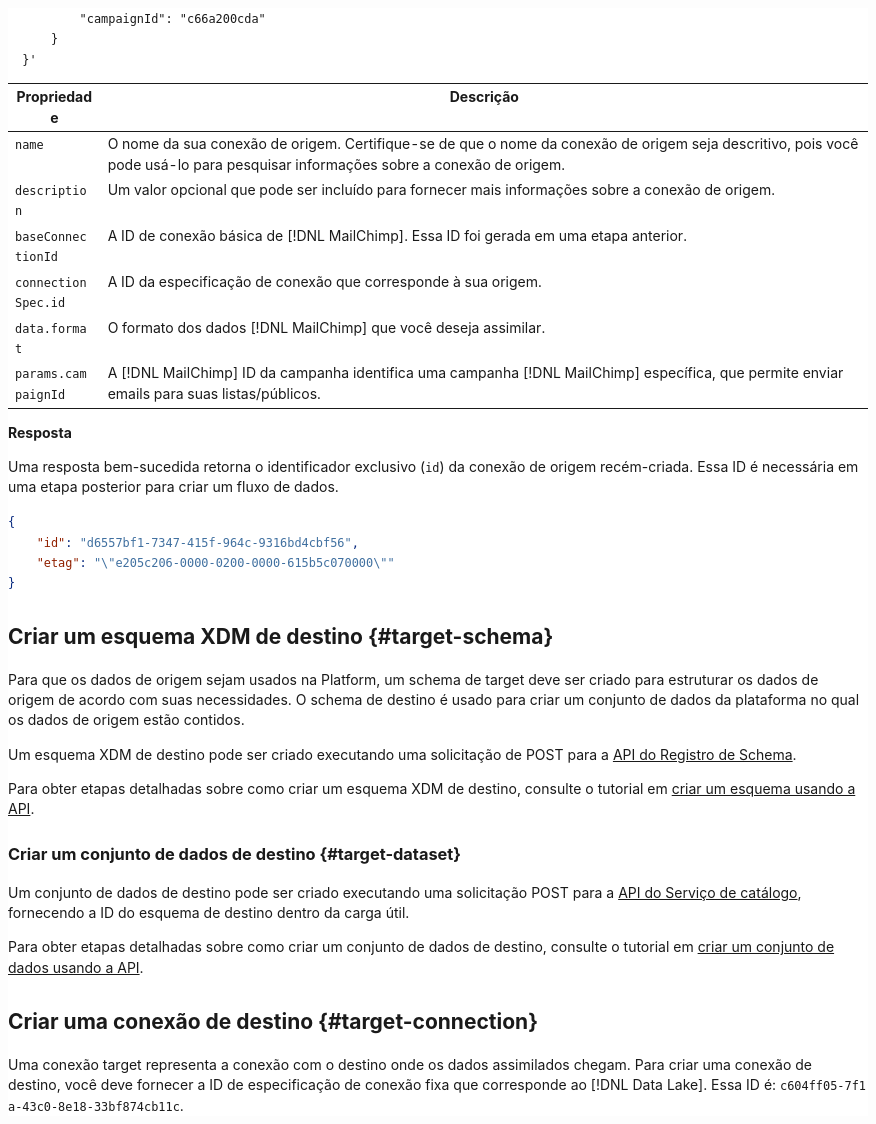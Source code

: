 ```shell
          "campaignId": "c66a200cda"
      }
  }'
```

| Propriedade | Descrição |
| --- | --- |
| `name` | O nome da sua conexão de origem. Certifique-se de que o nome da conexão de origem seja descritivo, pois você pode usá-lo para pesquisar informações sobre a conexão de origem. |
| `description` | Um valor opcional que pode ser incluído para fornecer mais informações sobre a conexão de origem. |
| `baseConnectionId` | A ID de conexão básica de [!DNL MailChimp]. Essa ID foi gerada em uma etapa anterior. |
| `connectionSpec.id` | A ID da especificação de conexão que corresponde à sua origem. |
| `data.format` | O formato dos dados [!DNL MailChimp] que você deseja assimilar. |
| `params.campaignId` | A [!DNL MailChimp] ID da campanha identifica uma campanha [!DNL MailChimp] específica, que permite enviar emails para suas listas/públicos. |

**Resposta**

Uma resposta bem-sucedida retorna o identificador exclusivo (`id`) da conexão de origem recém-criada. Essa ID é necessária em uma etapa posterior para criar um fluxo de dados.

```json
{
    "id": "d6557bf1-7347-415f-964c-9316bd4cbf56",
    "etag": "\"e205c206-0000-0200-0000-615b5c070000\""
}
```

## Criar um esquema XDM de destino {#target-schema}

Para que os dados de origem sejam usados na Platform, um schema de target deve ser criado para estruturar os dados de origem de acordo com suas necessidades. O schema de destino é usado para criar um conjunto de dados da plataforma no qual os dados de origem estão contidos.

Um esquema XDM de destino pode ser criado executando uma solicitação de POST para a [API do Registro de Schema](https://www.adobe.io/experience-platform-apis/references/schema-registry/).

Para obter etapas detalhadas sobre como criar um esquema XDM de destino, consulte o tutorial em [criar um esquema usando a API](../../../../../xdm/api/schemas.md).

### Criar um conjunto de dados de destino {#target-dataset}

Um conjunto de dados de destino pode ser criado executando uma solicitação POST para a [API do Serviço de catálogo](https://www.adobe.io/apis/experienceplatform/home/api-reference.html#!acpdr/swagger-specs/catalog.yaml), fornecendo a ID do esquema de destino dentro da carga útil.

Para obter etapas detalhadas sobre como criar um conjunto de dados de destino, consulte o tutorial em [criar um conjunto de dados usando a API](../../../../../catalog/api/create-dataset.md).

## Criar uma conexão de destino {#target-connection}

Uma conexão target representa a conexão com o destino onde os dados assimilados chegam. Para criar uma conexão de destino, você deve fornecer a ID de especificação de conexão fixa que corresponde ao [!DNL Data Lake]. Essa ID é: `c604ff05-7f1a-43c0-8e18-33bf874cb11c`.
